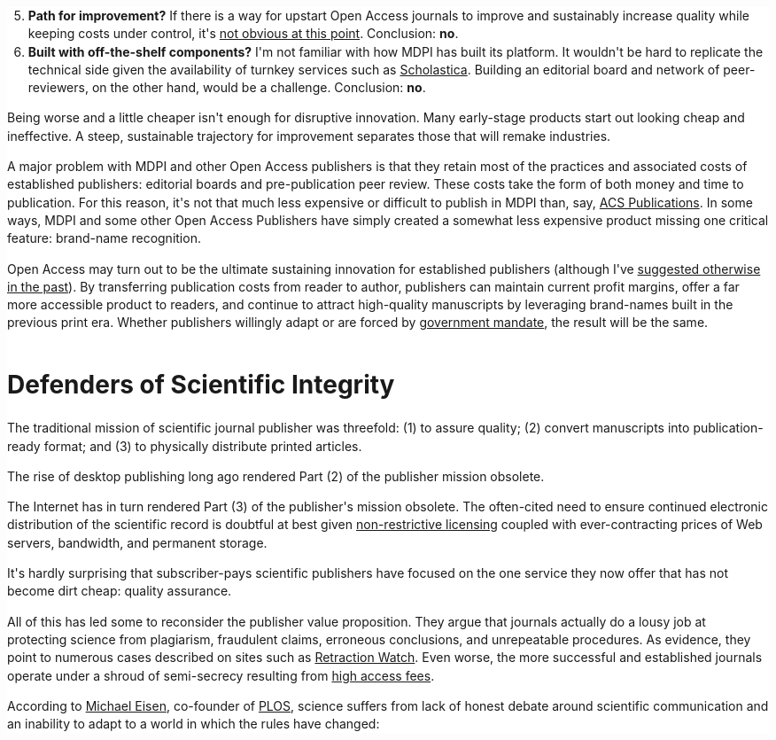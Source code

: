 5.  **Path for improvement?** If there is a way for upstart Open Access journals to improve and sustainably increase quality while keeping costs under control, it's [not obvious at this point](http://www.michaeleisen.org/blog/?p=1346). Conclusion: **no**.
6.  **Built with off-the-shelf components?** I'm not familiar with how MDPI has built its platform. It wouldn't be hard to replicate the technical side given the availability of turnkey services such as [Scholastica](https://scholasticahq.com/). Building an editorial board and network of peer-reviewers, on the other hand, would be a challenge. Conclusion: **no**.

Being worse and a little cheaper isn't enough for disruptive innovation. Many early-stage products start out looking cheap and ineffective. A steep, sustainable trajectory for improvement separates those that will remake industries.

A major problem with MDPI and other Open Access publishers is that they retain most of the practices and associated costs of established publishers: editorial boards and pre-publication peer review. These costs take the form of both money and time to publication. For this reason, it's not that much less expensive or difficult to publish in MDPI than, say, [ACS Publications](http://pubs.acs.org/userimages/ContentEditor/1218220609981/authorchoice_form.pdf). In some ways, MDPI and some other Open Access Publishers have simply created a somewhat less expensive product missing one critical feature: brand-name recognition.

Open Access may turn out to be the ultimate sustaining innovation for established publishers (although I've [suggested otherwise in the past](http://localhost:8000/articles/2006/11/16/electric-cars-and-open-access/)). By transferring publication costs from reader to author, publishers can maintain current profit margins, offer a far more accessible product to readers, and continue to attract high-quality manuscripts by leveraging brand-names built in the previous print era. Whether publishers willingly adapt or are forced by [government mandate](http://www.the-scientist.com/?articles.view/articleNo/34517/title/Obama-Mandates-Expanded-Access/), the result will be the same.

# Defenders of Scientific Integrity

The traditional mission of scientific journal publisher was threefold: (1) to assure quality; (2) convert manuscripts into publication-ready format; and (3) to physically distribute printed articles.

The rise of desktop publishing long ago rendered Part (2) of the publisher mission obsolete.

The Internet has in turn rendered Part (3) of the publisher's mission obsolete. The often-cited need to ensure continued electronic distribution of the scientific record is doubtful at best given [non-restrictive licensing](http://creativecommons.org/licenses/) coupled with ever-contracting prices of Web servers, bandwidth, and permanent storage.

It's hardly surprising that subscriber-pays scientific publishers have focused on the one service they now offer that has not become dirt cheap: quality assurance.

All of this has led some to reconsider the publisher value proposition. They argue that journals actually do a lousy job at protecting science from plagiarism, fraudulent claims, erroneous conclusions, and unrepeatable procedures. As evidence, they point to numerous cases described on sites such as [Retraction Watch](http://retractionwatch.wordpress.com/). Even worse, the more successful and established journals operate under a shroud of semi-secrecy resulting from [high access fees](http://lj.libraryjournal.com/2013/04/publishing/the-winds-of-change-periodicals-price-survey-2013/).

According to [Michael Eisen](http://www.michaeleisen.org/blog/?p=1346), co-founder of [PLOS](http://www.plos.org/), science suffers from lack of honest debate around scientific communication and an inability to adapt to a world in which the rules have changed:
